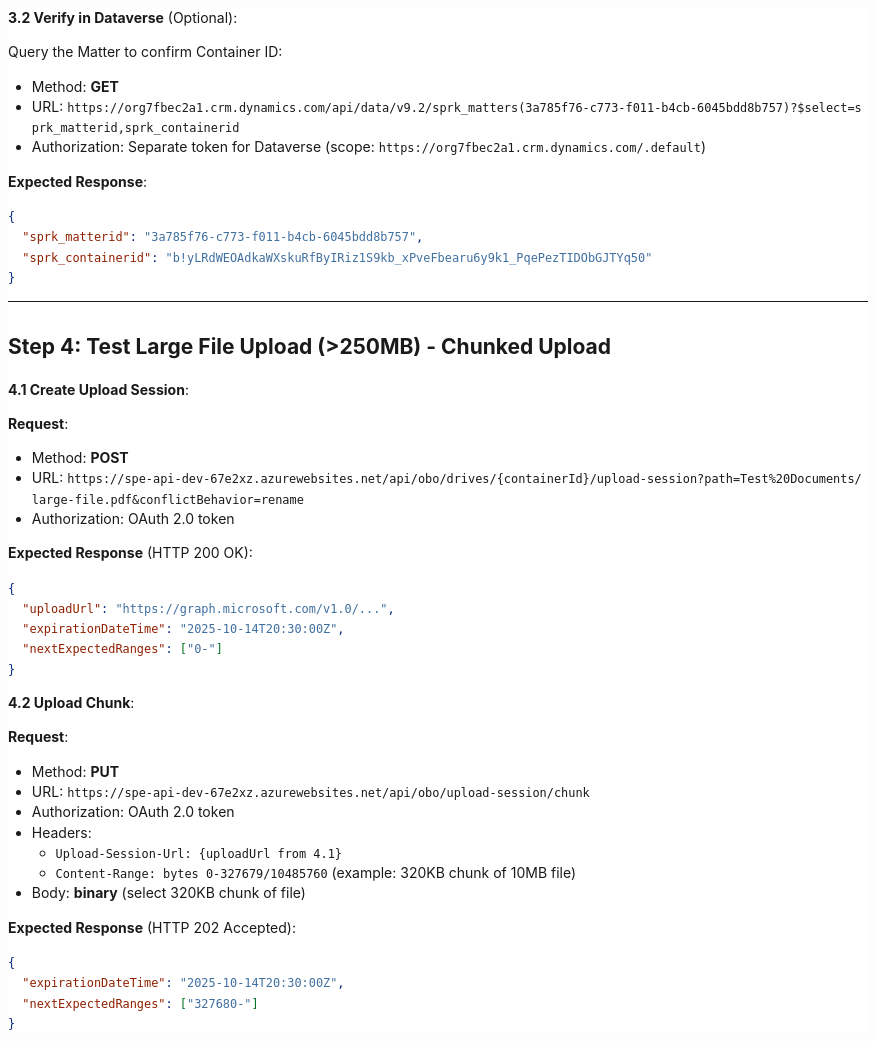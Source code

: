 
**3.2 Verify in Dataverse** (Optional):

Query the Matter to confirm Container ID:
- Method: **GET**
- URL: `https://org7fbec2a1.crm.dynamics.com/api/data/v9.2/sprk_matters(3a785f76-c773-f011-b4cb-6045bdd8b757)?$select=sprk_matterid,sprk_containerid`
- Authorization: Separate token for Dataverse (scope: `https://org7fbec2a1.crm.dynamics.com/.default`)

**Expected Response**:
```json
{
  "sprk_matterid": "3a785f76-c773-f011-b4cb-6045bdd8b757",
  "sprk_containerid": "b!yLRdWEOAdkaWXskuRfByIRiz1S9kb_xPveFbearu6y9k1_PqePezTIDObGJTYq50"
}
```

---

## Step 4: Test Large File Upload (>250MB) - Chunked Upload

**4.1 Create Upload Session**:

**Request**:
- Method: **POST**
- URL: `https://spe-api-dev-67e2xz.azurewebsites.net/api/obo/drives/{containerId}/upload-session?path=Test%20Documents/large-file.pdf&conflictBehavior=rename`
- Authorization: OAuth 2.0 token

**Expected Response** (HTTP 200 OK):
```json
{
  "uploadUrl": "https://graph.microsoft.com/v1.0/...",
  "expirationDateTime": "2025-10-14T20:30:00Z",
  "nextExpectedRanges": ["0-"]
}
```

**4.2 Upload Chunk**:

**Request**:
- Method: **PUT**
- URL: `https://spe-api-dev-67e2xz.azurewebsites.net/api/obo/upload-session/chunk`
- Authorization: OAuth 2.0 token
- Headers:
  - `Upload-Session-Url: {uploadUrl from 4.1}`
  - `Content-Range: bytes 0-327679/10485760` (example: 320KB chunk of 10MB file)
- Body: **binary** (select 320KB chunk of file)

**Expected Response** (HTTP 202 Accepted):
```json
{
  "expirationDateTime": "2025-10-14T20:30:00Z",
  "nextExpectedRanges": ["327680-"]
}
```
